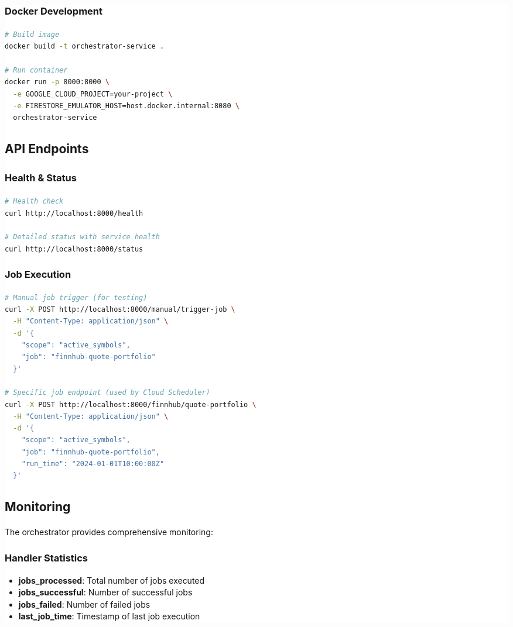 ### Docker Development
```bash
# Build image
docker build -t orchestrator-service .

# Run container
docker run -p 8000:8000 \
  -e GOOGLE_CLOUD_PROJECT=your-project \
  -e FIRESTORE_EMULATOR_HOST=host.docker.internal:8080 \
  orchestrator-service
```

## API Endpoints

### Health & Status
```bash
# Health check
curl http://localhost:8000/health

# Detailed status with service health
curl http://localhost:8000/status
```

### Job Execution
```bash
# Manual job trigger (for testing)
curl -X POST http://localhost:8000/manual/trigger-job \
  -H "Content-Type: application/json" \
  -d '{
    "scope": "active_symbols",
    "job": "finnhub-quote-portfolio"
  }'

# Specific job endpoint (used by Cloud Scheduler)
curl -X POST http://localhost:8000/finnhub/quote-portfolio \
  -H "Content-Type: application/json" \
  -d '{
    "scope": "active_symbols",
    "job": "finnhub-quote-portfolio",
    "run_time": "2024-01-01T10:00:00Z"
  }'
```

## Monitoring

The orchestrator provides comprehensive monitoring:

### Handler Statistics
- **jobs_processed**: Total number of jobs executed
- **jobs_successful**: Number of successful jobs
- **jobs_failed**: Number of failed jobs
- **last_job_time**: Timestamp of last job execution
